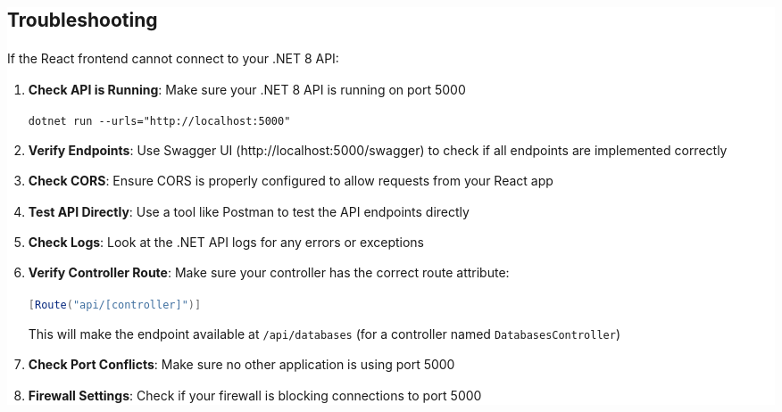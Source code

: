 ## Troubleshooting

If the React frontend cannot connect to your .NET 8 API:

1. **Check API is Running**: Make sure your .NET 8 API is running on port 5000
   ```
   dotnet run --urls="http://localhost:5000"
   ```

2. **Verify Endpoints**: Use Swagger UI (http://localhost:5000/swagger) to check if all endpoints are implemented correctly

3. **Check CORS**: Ensure CORS is properly configured to allow requests from your React app

4. **Test API Directly**: Use a tool like Postman to test the API endpoints directly

5. **Check Logs**: Look at the .NET API logs for any errors or exceptions

6. **Verify Controller Route**: Make sure your controller has the correct route attribute:
   ```csharp
   [Route("api/[controller]")]
   ```
   This will make the endpoint available at `/api/databases` (for a controller named `DatabasesController`)

7. **Check Port Conflicts**: Make sure no other application is using port 5000

8. **Firewall Settings**: Check if your firewall is blocking connections to port 5000 